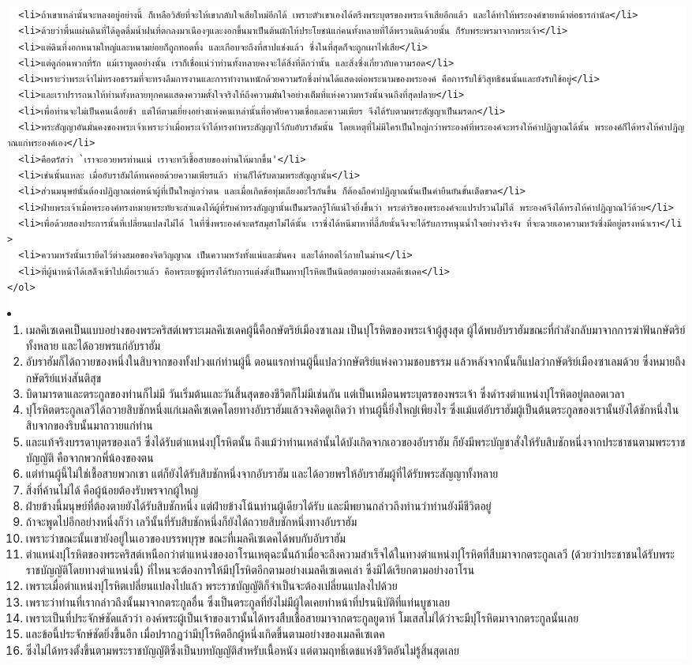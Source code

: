       <li>ถ้าเขาเหล่านั้นจะหลงอยู่อย่างนี้ ก็เหลือวิสัยที่จะให้เขากลับใจเสียใหม่อีกได้ เพราะตัวเขาเองได้ตรึงพระบุตรของพระเจ้าเสียอีกแล้ว และได้ทำให้พระองค์ขายหน้าต่อธารกำนัล</li>
      <li>ด้วยว่าพื้นแผ่นดินที่ได้ดูดดื่มน้ำฝนที่ตกลงมาเนืองๆและงอกขึ้นมาเป็นต้นผักให้ประโยชน์แก่คนทั้งหลายที่ได้พรวนดินด้วยนั้น ก็รับพระพรมาจากพระเจ้า</li>
      <li>แต่ดินที่งอกหนามใหญ่และหนามย่อยก็ถูกทอดทิ้ง และเกือบจะถึงที่สาปแช่งแล้ว ซึ่งในที่สุดก็จะถูกเผาไฟเสีย</li>
      <li>แต่ดูก่อนพวกที่รัก แม้เราพูดอย่างนั้น เราก็เชื่อแน่ว่าท่านทั้งหลายคงจะได้สิ่งที่ดีกว่านั้น และสิ่งซึ่งเกี่ยวกับความรอด</li>
      <li>เพราะว่าพระเจ้าไม่ทรงอธรรมที่จะทรงลืมการงานและการทำงานหนักด้วยความรักซึ่งท่านได้แสดงต่อพระนามของพระองค์ คือการรับใช้วิสุทธิชนนั้นและยังรับใช้อยู่</li>
      <li>และเราปรารถนาให้ท่านทั้งหลายทุกคนแสดงความตั้งใจจริงให้ถึงความมั่นใจอย่างเต็มที่แห่งความหวังนั้นจนถึงที่สุดปลาย</li>
      <li>เพื่อท่านจะไม่เป็นคนเฉื่อยช้า แต่ให้ตามเยี่ยงอย่างแห่งคนเหล่านั้นที่อาศัยความเชื่อและความเพียร จึงได้รับตามพระสัญญาเป็นมรดก</li>
      <li>พระสัญญาอันมั่นคงของพระเจ้าเพราะว่าเมื่อพระเจ้าได้ทรงทำพระสัญญาไว้กับอับราฮัมนั้น โดยเหตุที่ไม่มีใครเป็นใหญ่กว่าพระองค์ที่พระองค์จะทรงให้คำปฏิญาณได้นั้น พระองค์ก็ได้ทรงให้คำปฏิญาณแก่พระองค์เอง</li>
      <li>คือตรัสว่า `เราจะอวยพรท่านแน่ เราจะทวีเชื้อสายของท่านให้มากขึ้น'</li>
      <li>เช่นนั้นแหละ เมื่ออับราฮัมได้ทนคอยด้วยความเพียรแล้ว ท่านก็ได้รับตามพระสัญญานั้น</li>
      <li>ส่วนมนุษย์นั้นต้องปฏิญาณต่อหน้าผู้ที่เป็นใหญ่กว่าตน และเมื่อเกิดข้อทุ่มเถียงอะไรกันขึ้น ก็ต้องถือคำปฏิญาณนั้นเป็นคำยืนยันขั้นเด็ดขาด</li>
      <li>ฝ่ายพระเจ้าเมื่อพระองค์ทรงหมายพระทัยจะสำแดงให้ผู้ที่รับคำทรงสัญญานั้นเป็นมรดกรู้ให้แน่ใจยิ่งขึ้นว่า พระดำริของพระองค์จะแปรปรวนไม่ได้ พระองค์จึงได้ทรงให้คำปฏิญาณไว้ด้วย</li>
      <li>เพื่อด้วยสองประการนั้นที่เปลี่ยนแปลงไม่ได้ ในที่ซึ่งพระองค์จะตรัสมุสาไม่ได้นั้น เราซึ่งได้หนีมาหาที่ลี้ภัยนั้นจึงจะได้รับการหนุนน้ำใจอย่างจริงจัง ที่จะฉวยเอาความหวังซึ่งมีอยู่ตรงหน้าเรา</li>
      <li>ความหวังนั้นเรายึดไว้ต่างสมอของจิตวิญญาณ เป็นความหวังทั้งแน่และมั่นคง และได้ทอดไว้ภายในม่าน</li>
      <li>ที่ผู้นำหน้าได้เสด็จเข้าไปเผื่อเราแล้ว คือพระเยซูผู้ทรงได้รับการแต่งตั้งเป็นมหาปุโรหิตเป็นนิตย์ตามอย่างเมลคีเซเดค</li>
    </ol>
  </li>
  <li>
    <ol>
      <li>เมลคีเซเดคเป็นแบบอย่างของพระคริสต์เพราะเมลคีเซเดคผู้นี้คือกษัตริย์เมืองซาเลม เป็นปุโรหิตของพระเจ้าผู้สูงสุด ผู้ได้พบอับราฮัมขณะที่กำลังกลับมาจากการฆ่าฟันกษัตริย์ทั้งหลาย และได้อวยพรแก่อับราฮัม</li>
      <li>อับราฮัมก็ได้ถวายของหนึ่งในสิบจากของทั้งปวงแก่ท่านผู้นี้ ตอนแรกท่านผู้นี้แปลว่ากษัตริย์แห่งความชอบธรรม แล้วหลังจากนั้นก็แปลว่ากษัตริย์เมืองซาเลมด้วย ซึ่งหมายถึงกษัตริย์แห่งสันติสุข</li>
      <li>บิดามารดาและตระกูลของท่านก็ไม่มี วันเริ่มต้นและวันสิ้นสุดของชีวิตก็ไม่มีเช่นกัน แต่เป็นเหมือนพระบุตรของพระเจ้า ซึ่งดำรงตำแหน่งปุโรหิตอยู่ตลอดเวลา</li>
      <li>ปุโรหิตตระกูลเลวีได้ถวายสิบชักหนึ่งแก่เมลคีเซเดคโดยทางอับราฮัมแล้วจงคิดดูเถิดว่า ท่านผู้นี้ยิ่งใหญ่เพียงไร ซึ่งแม้แต่อับราฮัมผู้เป็นต้นตระกูลของเรานั้นยังได้ชักหนึ่งในสิบจากของริบนั้นมาถวายแก่ท่าน</li>
      <li>และแท้จริงบรรดาบุตรของเลวี ซึ่งได้รับตำแหน่งปุโรหิตนั้น ถึงแม้ว่าท่านเหล่านั้นได้บังเกิดจากเอวของอับราฮัม ก็ยังมีพระบัญชาสั่งให้รับสิบชักหนึ่งจากประชาชนตามพระราชบัญญัติ คือจากพวกพี่น้องของตน</li>
      <li>แต่ท่านผู้นี้ไม่ใช่เชื้อสายพวกเขา แต่ก็ยังได้รับสิบชักหนึ่งจากอับราฮัม และได้อวยพรให้อับราฮัมผู้ที่ได้รับพระสัญญาทั้งหลาย</li>
      <li>สิ่งที่ค้านไม่ได้ คือผู้น้อยต้องรับพรจากผู้ใหญ่</li>
      <li>ฝ่ายข้างนี้มนุษย์ที่ต้องตายยังได้รับสิบชักหนึ่ง แต่ฝ่ายข้างโน้นท่านผู้เดียวได้รับ และมีพยานกล่าวถึงท่านว่าท่านยังมีชีวิตอยู่</li>
      <li>ถ้าจะพูดไปอีกอย่างหนึ่งก็ว่า เลวีนั้นที่รับสิบชักหนึ่งก็ยังได้ถวายสิบชักหนึ่งทางอับราฮัม</li>
      <li>เพราะว่าขณะนั้นเขายังอยู่ในเอวของบรรพบุรุษ ขณะที่เมลคีเซเดคได้พบกับอับราฮัม</li>
      <li>ตำแหน่งปุโรหิตของพระคริสต์เหนือกว่าตำแหน่งของอาโรนเหตุฉะนั้นถ้าเมื่อจะถึงความสำเร็จได้ในทางตำแหน่งปุโรหิตที่สืบมาจากตระกูลเลวี (ด้วยว่าประชาชนได้รับพระราชบัญญัติโดยทางตำแหน่งนี้) ที่ไหนจะต้องการให้มีปุโรหิตอีกตามอย่างเมลคีเซเดคเล่า ซึ่งมิได้เรียกตามอย่างอาโรน</li>
      <li>เพราะเมื่อตำแหน่งปุโรหิตเปลี่ยนแปลงไปแล้ว พระราชบัญญัติก็จำเป็นจะต้องเปลี่ยนแปลงไปด้วย</li>
      <li>เพราะว่าท่านที่เรากล่าวถึงนั้นมาจากตระกูลอื่น ซึ่งเป็นตระกูลที่ยังไม่มีผู้ใดเคยทำหน้าที่ปรนนิบัติที่แท่นบูชาเลย</li>
      <li>เพราะเป็นที่ประจักษ์ชัดแล้วว่า องค์พระผู้เป็นเจ้าของเรานั้นได้ทรงสืบเชื้อสายมาจากตระกูลยูดาห์ โมเสสไม่ได้ว่าจะมีปุโรหิตมาจากตระกูลนั้นเลย</li>
      <li>และข้อนี้ประจักษ์ชัดยิ่งขึ้นอีก เมื่อปรากฏว่ามีปุโรหิตอีกผู้หนึ่งเกิดขึ้นตามอย่างของเมลคีเซเดค</li>
      <li>ซึ่งไม่ได้ทรงตั้งขึ้นตามพระราชบัญญัติซึ่งเป็นบทบัญญัติสำหรับเนื้อหนัง แต่ตามฤทธิ์เดชแห่งชีวิตอันไม่รู้สิ้นสุดเลย</li>